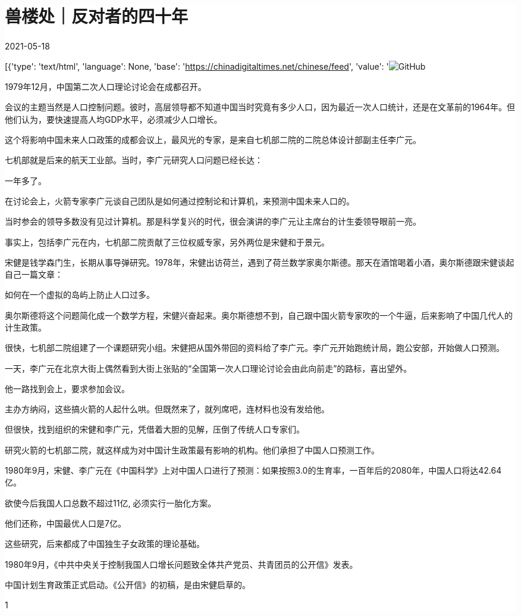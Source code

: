 # 兽楼处｜反对者的四十年

2021-05-18

[{'type': 'text/html', 'language': None, 'base': 'https://chinadigitaltimes.net/chinese/feed', 'value': '![GitHub](https://chinadigitaltimes.net/chinese/files/2021/05/image-1621338006944.png)

1979年12月，中国第二次人口理论讨论会在成都召开。

会议的主题当然是人口控制问题。彼时，高层领导都不知道中国当时究竟有多少人口，因为最近一次人口统计，还是在文革前的1964年。但他们认为，要快速提高人均GDP水平，必须减少人口增长。

这个将影响中国未来人口政策的成都会议上，最风光的专家，是来自七机部二院的二院总体设计部副主任李广元。

七机部就是后来的航天工业部。当时，李广元研究人口问题已经长达：



一年多了。



在讨论会上，火箭专家李广元谈自己团队是如何通过控制论和计算机，来预测中国未来人口的。

当时参会的领导多数没有见过计算机。那是科学复兴的时代，很会演讲的李广元让主席台的计生委领导眼前一亮。

事实上，包括李广元在内，七机部二院贡献了三位权威专家，另外两位是宋健和于景元。

宋健是钱学森门生，长期从事导弹研究。1978年，宋健出访荷兰，遇到了荷兰数学家奥尔斯德。那天在酒馆喝着小酒，奥尔斯德跟宋健谈起自己一篇文章：



如何在一个虚拟的岛屿上防止人口过多。



奥尔斯德将这个问题简化成一个数学方程，宋健兴奋起来。奥尔斯德想不到，自己跟中国火箭专家吹的一个牛逼，后来影响了中国几代人的计生政策。

很快，七机部二院组建了一个课题研究小组。宋健把从国外带回的资料给了李广元。李广元开始跑统计局，跑公安部，开始做人口预测。

一天，李广元在北京大街上偶然看到大街上张贴的“全国第一次人口理论讨论会由此向前走”的路标，喜出望外。

他一路找到会上，要求参加会议。

主办方纳闷，这些搞火箭的人起什么哄。但既然来了，就列席吧，连材料也没有发给他。

但很快，找到组织的宋健和李广元，凭借着大胆的见解，压倒了传统人口专家们。

研究火箭的七机部二院，就这样成为对中国计生政策最有影响的机构。他们承担了中国人口预测工作。

1980年9月，宋健、李广元在《中国科学》上对中国人口进行了预测：如果按照3.0的生育率，一百年后的2080年，中国人口将达42.64亿。



欲使今后我国人口总数不超过11亿, 必须实行一胎化方案。



他们还称，中国最优人口是7亿。

这些研究，后来都成了中国独生子女政策的理论基础。

1980年9月，《中共中央关于控制我国人口增长问题致全体共产党员、共青团员的公开信》发表。

中国计划生育政策正式启动。《公开信》的初稿，是由宋健启草的。

1
